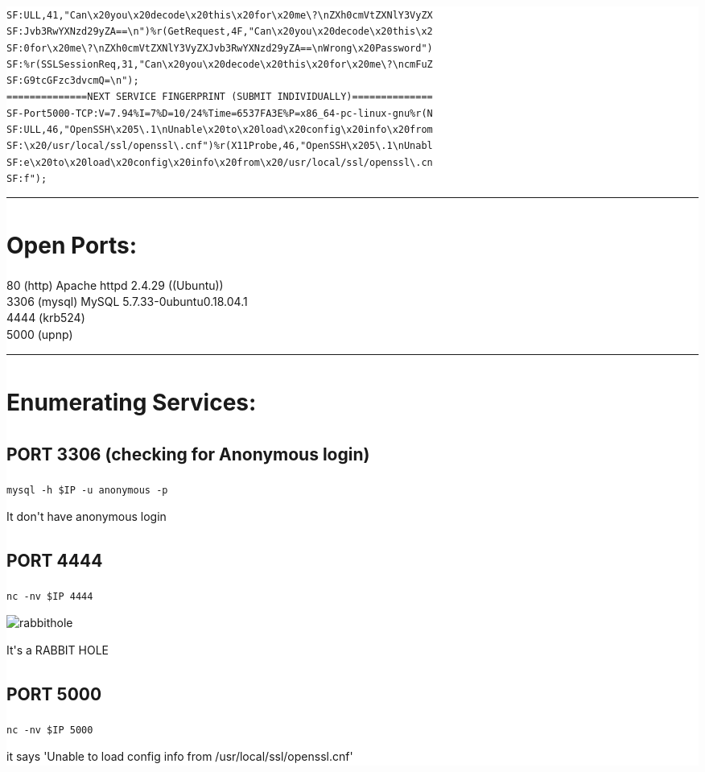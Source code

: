```Nmap scan report for 10.10.239.98
SF:ULL,41,"Can\x20you\x20decode\x20this\x20for\x20me\?\nZXh0cmVtZXNlY3VyZX
SF:Jvb3RwYXNzd29yZA==\n")%r(GetRequest,4F,"Can\x20you\x20decode\x20this\x2
SF:0for\x20me\?\nZXh0cmVtZXNlY3VyZXJvb3RwYXNzd29yZA==\nWrong\x20Password")
SF:%r(SSLSessionReq,31,"Can\x20you\x20decode\x20this\x20for\x20me\?\ncmFuZ
SF:G9tcGFzc3dvcmQ=\n");
==============NEXT SERVICE FINGERPRINT (SUBMIT INDIVIDUALLY)==============
SF-Port5000-TCP:V=7.94%I=7%D=10/24%Time=6537FA3E%P=x86_64-pc-linux-gnu%r(N
SF:ULL,46,"OpenSSH\x205\.1\nUnable\x20to\x20load\x20config\x20info\x20from
SF:\x20/usr/local/ssl/openssl\.cnf")%r(X11Probe,46,"OpenSSH\x205\.1\nUnabl
SF:e\x20to\x20load\x20config\x20info\x20from\x20/usr/local/ssl/openssl\.cn
SF:f");
```  

------------------------------------------------------------------------------------------------------------  

# Open Ports: 

80  (http)  Apache httpd 2.4.29 ((Ubuntu))  
3306  (mysql)   MySQL 5.7.33-0ubuntu0.18.04.1  
4444  (krb524)  
5000  (upnp)  

---------------------------------------------------------------------------------------------------------------

# Enumerating Services:  

## PORT 3306 (checking for Anonymous login)  

```
mysql -h $IP -u anonymous -p
```  

It don't have anonymous login  

## PORT 4444  

```
nc -nv $IP 4444
```  

![rabbithole](https://github.com/Debang5hu/ctf-writeups/assets/114200360/7979d32f-9f9b-46d0-af8d-645c43746768)  

It's a RABBIT HOLE  

## PORT 5000  

```
nc -nv $IP 5000
```  

it says 'Unable to load config info from /usr/local/ssl/openssl.cnf'  
